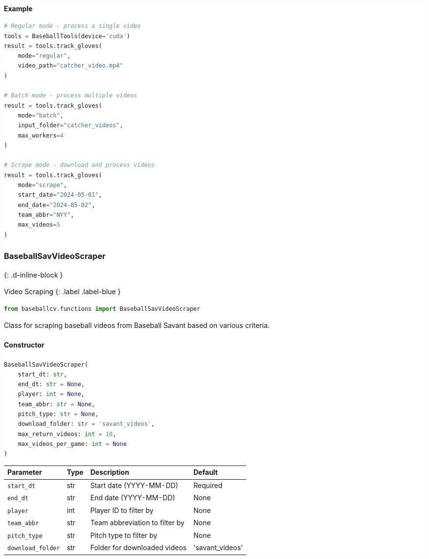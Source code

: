 **Example**

```python
# Regular mode - process a single video
tools = BaseballTools(device='cuda')
result = tools.track_gloves(
    mode="regular",
    video_path="catcher_video.mp4"
)

# Batch mode - process multiple videos
result = tools.track_gloves(
    mode="batch",
    input_folder="catcher_videos",
    max_workers=4
)

# Scrape mode - download and process videos
result = tools.track_gloves(
    mode="scrape",
    start_date="2024-05-01",
    end_date="2024-05-02",
    team_abbr="NYY",
    max_videos=5
)
```

### BaseballSavVideoScraper
{: .d-inline-block }

Video Scraping
{: .label .label-blue }

```python
from baseballcv.functions import BaseballSavVideoScraper
```

Class for scraping baseball videos from Baseball Savant based on various criteria.

#### Constructor

```python
BaseballSavVideoScraper(
    start_dt: str,
    end_dt: str = None,
    player: int = None,
    team_abbr: str = None,
    pitch_type: str = None,
    download_folder: str = 'savant_videos',
    max_return_videos: int = 10,
    max_videos_per_game: int = None
)
```

| Parameter | Type | Description | Default |
|:----------|:-----|:------------|:--------|
| `start_dt` | str | Start date (YYYY-MM-DD) | Required |
| `end_dt` | str | End date (YYYY-MM-DD) | None |
| `player` | int | Player ID to filter by | None |
| `team_abbr` | str | Team abbreviation to filter by | None |
| `pitch_type` | str | Pitch type to filter by | None |
| `download_folder` | str | Folder for downloaded videos | 'savant_videos' |
